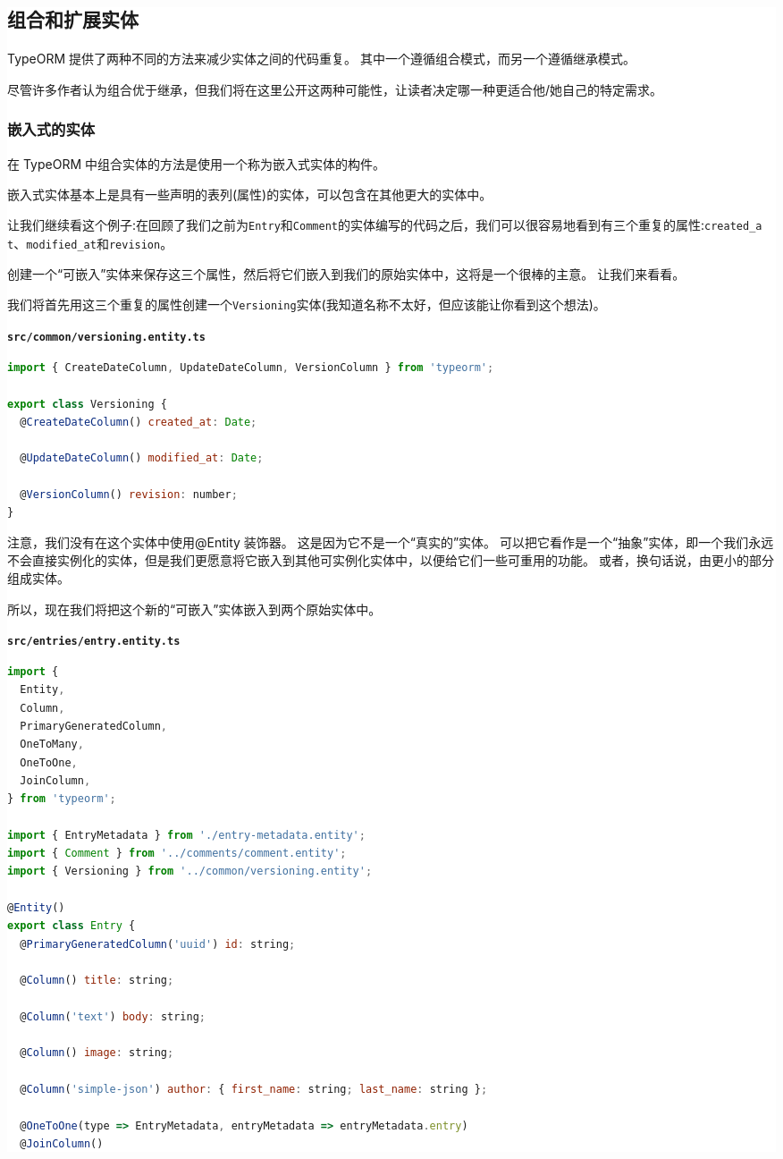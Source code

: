 ## 组合和扩展实体

TypeORM 提供了两种不同的方法来减少实体之间的代码重复。 其中一个遵循组合模式，而另一个遵循继承模式。

尽管许多作者认为组合优于继承，但我们将在这里公开这两种可能性，让读者决定哪一种更适合他/她自己的特定需求。

### 嵌入式的实体

在 TypeORM 中组合实体的方法是使用一个称为嵌入式实体的构件。

嵌入式实体基本上是具有一些声明的表列(属性)的实体，可以包含在其他更大的实体中。

让我们继续看这个例子:在回顾了我们之前为`Entry`和`Comment`的实体编写的代码之后，我们可以很容易地看到有三个重复的属性:`created_at`、`modified_at`和`revision`。

创建一个“可嵌入”实体来保存这三个属性，然后将它们嵌入到我们的原始实体中，这将是一个很棒的主意。 让我们来看看。

我们将首先用这三个重复的属性创建一个`Versioning`实体(我知道名称不太好，但应该能让你看到这个想法)。

**`src/common/versioning.entity.ts`**

```js
import { CreateDateColumn, UpdateDateColumn, VersionColumn } from 'typeorm';

export class Versioning {
  @CreateDateColumn() created_at: Date;

  @UpdateDateColumn() modified_at: Date;

  @VersionColumn() revision: number;
}

```

注意，我们没有在这个实体中使用@Entity 装饰器。 这是因为它不是一个“真实的”实体。 可以把它看作是一个“抽象”实体，即一个我们永远不会直接实例化的实体，但是我们更愿意将它嵌入到其他可实例化实体中，以便给它们一些可重用的功能。 或者，换句话说，由更小的部分组成实体。

所以，现在我们将把这个新的“可嵌入”实体嵌入到两个原始实体中。

**`src/entries/entry.entity.ts`**

```js
import {
  Entity,
  Column,
  PrimaryGeneratedColumn,
  OneToMany,
  OneToOne,
  JoinColumn,
} from 'typeorm';

import { EntryMetadata } from './entry-metadata.entity';
import { Comment } from '../comments/comment.entity';
import { Versioning } from '../common/versioning.entity';

@Entity()
export class Entry {
  @PrimaryGeneratedColumn('uuid') id: string;

  @Column() title: string;

  @Column('text') body: string;

  @Column() image: string;

  @Column('simple-json') author: { first_name: string; last_name: string };

  @OneToOne(type => EntryMetadata, entryMetadata => entryMetadata.entry)
  @JoinColumn()
```